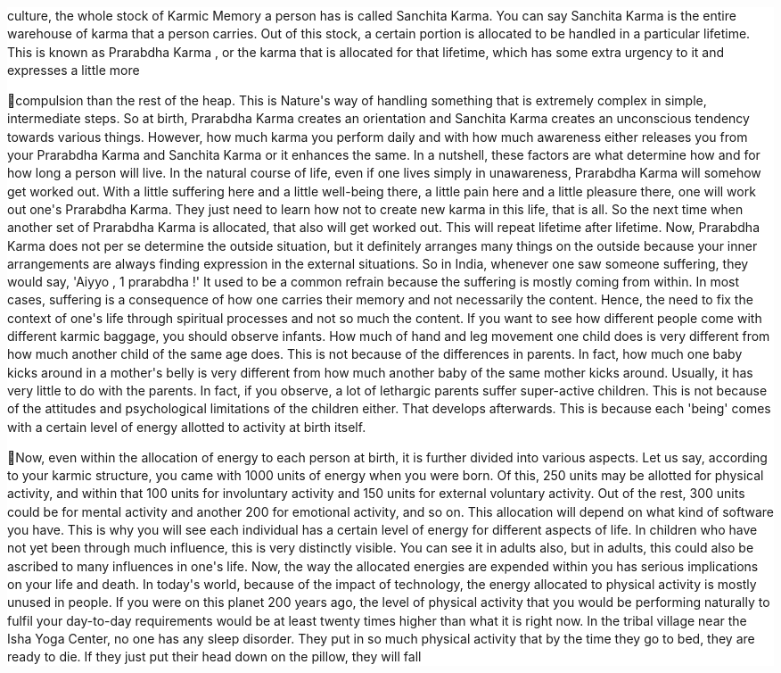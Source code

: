 culture, the whole stock of Karmic Memory a person has is called
Sanchita Karma. You can say Sanchita Karma is the entire warehouse of
karma that a person carries. Out of this stock, a certain portion is
allocated to be handled in a particular lifetime. This is known as
Prarabdha Karma , or the karma that is allocated for that lifetime,
which has some extra urgency to it and expresses a little more

compulsion than the rest of the heap. This is Nature's way of handling
something that is extremely complex in simple, intermediate steps. So at
birth, Prarabdha Karma creates an orientation and Sanchita Karma creates
an unconscious tendency towards various things. However, how much karma
you perform daily and with how much awareness either releases you from
your Prarabdha Karma and Sanchita Karma or it enhances the same. In a
nutshell, these factors are what determine how and for how long a person
will live. In the natural course of life, even if one lives simply in
unawareness, Prarabdha Karma will somehow get worked out. With a little
suffering here and a little well-being there, a little pain here and a
little pleasure there, one will work out one's Prarabdha Karma. They
just need to learn how not to create new karma in this life, that is
all. So the next time when another set of Prarabdha Karma is allocated,
that also will get worked out. This will repeat lifetime after lifetime.
Now, Prarabdha Karma does not per se determine the outside situation,
but it definitely arranges many things on the outside because your inner
arrangements are always finding expression in the external situations.
So in India, whenever one saw someone suffering, they would say, 'Aiyyo
, 1 prarabdha !' It used to be a common refrain because the suffering is
mostly coming from within. In most cases, suffering is a consequence of
how one carries their memory and not necessarily the content. Hence, the
need to fix the context of one's life through spiritual processes and
not so much the content. If you want to see how different people come
with different karmic baggage, you should observe infants. How much of
hand and leg movement one child does is very different from how much
another child of the same age does. This is not because of the
differences in parents. In fact, how much one baby kicks around in a
mother's belly is very different from how much another baby of the same
mother kicks around. Usually, it has very little to do with the parents.
In fact, if you observe, a lot of lethargic parents suffer super-active
children. This is not because of the attitudes and psychological
limitations of the children either. That develops afterwards. This is
because each 'being' comes with a certain level of energy allotted to
activity at birth itself.

Now, even within the allocation of energy to each person at birth, it is
further divided into various aspects. Let us say, according to your
karmic structure, you came with 1000 units of energy when you were born.
Of this, 250 units may be allotted for physical activity, and within
that 100 units for involuntary activity and 150 units for external
voluntary activity. Out of the rest, 300 units could be for mental
activity and another 200 for emotional activity, and so on. This
allocation will depend on what kind of software you have. This is why
you will see each individual has a certain level of energy for different
aspects of life. In children who have not yet been through much
influence, this is very distinctly visible. You can see it in adults
also, but in adults, this could also be ascribed to many influences in
one's life. Now, the way the allocated energies are expended within you
has serious implications on your life and death. In today's world,
because of the impact of technology, the energy allocated to physical
activity is mostly unused in people. If you were on this planet 200
years ago, the level of physical activity that you would be performing
naturally to fulfil your day-to-day requirements would be at least
twenty times higher than what it is right now. In the tribal village
near the Isha Yoga Center, no one has any sleep disorder. They put in so
much physical activity that by the time they go to bed, they are ready
to die. If they just put their head down on the pillow, they will fall
